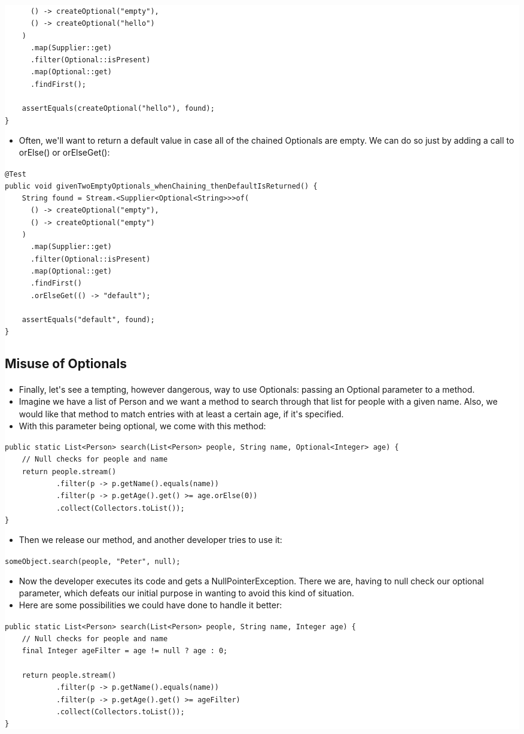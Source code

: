 ```
      () -> createOptional("empty"),
      () -> createOptional("hello")
    )
      .map(Supplier::get)
      .filter(Optional::isPresent)
      .map(Optional::get)
      .findFirst();

    assertEquals(createOptional("hello"), found);
}
```
* Often, we'll want to return a default value in case all of the chained Optionals are empty. We can do so just by adding a call to orElse() or orElseGet():
```
@Test
public void givenTwoEmptyOptionals_whenChaining_thenDefaultIsReturned() {
    String found = Stream.<Supplier<Optional<String>>>of(
      () -> createOptional("empty"),
      () -> createOptional("empty")
    )
      .map(Supplier::get)
      .filter(Optional::isPresent)
      .map(Optional::get)
      .findFirst()
      .orElseGet(() -> "default");

    assertEquals("default", found);
}
```

## Misuse of Optionals
* Finally, let's see a tempting, however dangerous, way to use Optionals: passing an Optional parameter to a method.
* Imagine we have a list of Person and we want a method to search through that list for people with a given name. Also, we would like that method to match entries with at least a certain age, if it's specified.
* With this parameter being optional, we come with this method:
```
public static List<Person> search(List<Person> people, String name, Optional<Integer> age) {
    // Null checks for people and name
    return people.stream()
            .filter(p -> p.getName().equals(name))
            .filter(p -> p.getAge().get() >= age.orElse(0))
            .collect(Collectors.toList());
}
```
* Then we release our method, and another developer tries to use it:
```
someObject.search(people, "Peter", null);
```
* Now the developer executes its code and gets a NullPointerException. There we are, having to null check our optional parameter, which defeats our initial purpose in wanting to avoid this kind of situation.
* Here are some possibilities we could have done to handle it better:
```
public static List<Person> search(List<Person> people, String name, Integer age) {
    // Null checks for people and name
    final Integer ageFilter = age != null ? age : 0;

    return people.stream()
            .filter(p -> p.getName().equals(name))
            .filter(p -> p.getAge().get() >= ageFilter)
            .collect(Collectors.toList());
}
```